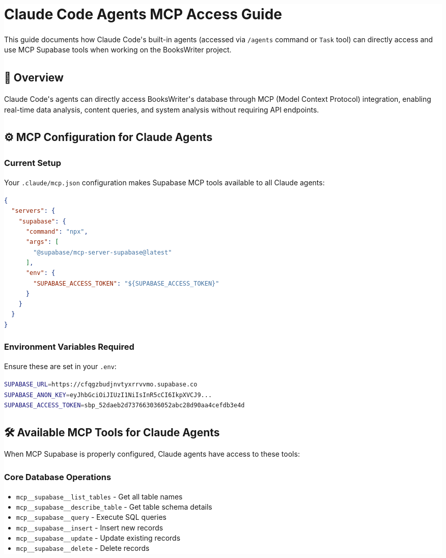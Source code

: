 # Claude Code Agents MCP Access Guide

This guide documents how Claude Code's built-in agents (accessed via `/agents` command or `Task` tool) can directly access and use MCP Supabase tools when working on the BooksWriter project.

## 🎯 Overview

Claude Code's agents can directly access BooksWriter's database through MCP (Model Context Protocol) integration, enabling real-time data analysis, content queries, and system analysis without requiring API endpoints.

## ⚙️ MCP Configuration for Claude Agents

### Current Setup
Your `.claude/mcp.json` configuration makes Supabase MCP tools available to all Claude agents:

```json
{
  "servers": {
    "supabase": {
      "command": "npx",
      "args": [
        "@supabase/mcp-server-supabase@latest"
      ],
      "env": {
        "SUPABASE_ACCESS_TOKEN": "${SUPABASE_ACCESS_TOKEN}"
      }
    }
  }
}
```

### Environment Variables Required
Ensure these are set in your `.env`:
```bash
SUPABASE_URL=https://cfqgzbudjnvtyxrrvvmo.supabase.co
SUPABASE_ANON_KEY=eyJhbGciOiJIUzI1NiIsInR5cCI6IkpXVCJ9...
SUPABASE_ACCESS_TOKEN=sbp_52daeb2d737663036052abc28d90aa4cefdb3e4d
```

## 🛠️ Available MCP Tools for Claude Agents

When MCP Supabase is properly configured, Claude agents have access to these tools:

### Core Database Operations
- `mcp__supabase__list_tables` - Get all table names
- `mcp__supabase__describe_table` - Get table schema details
- `mcp__supabase__query` - Execute SQL queries
- `mcp__supabase__insert` - Insert new records
- `mcp__supabase__update` - Update existing records
- `mcp__supabase__delete` - Delete records
